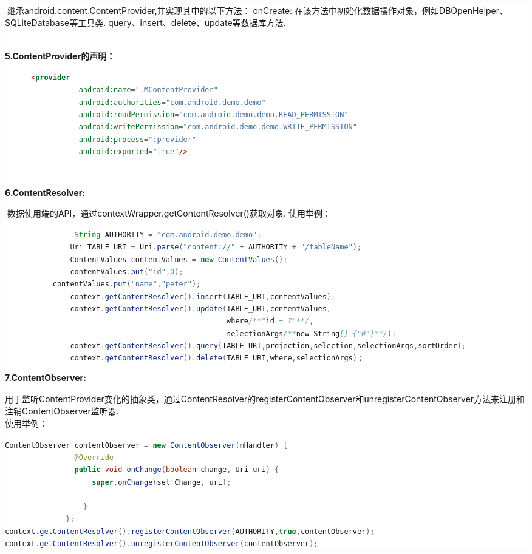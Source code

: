 ​			继承android.content.ContentProvider,并实现其中的以下方法：
​	  		onCreate: 在该方法中初始化数据操作对象，例如DBOpenHelper、SQLiteDatabase等工具类.
​	  		query、insert、delete、update等数据库方法.
​	  		
​	  		

 **5.ContentProvider的声明：**
	

```html
      <provider
	             android:name=".MContentProvider"
	             android:authorities="com.android.demo.demo"
	             android:readPermission="com.android.demo.demo.READ_PERMISSION"
	             android:writePermission="com.android.demo.demo.WRITE_PERMISSION"
	             android:process=":provider"
	             android:exported="true"/>
```

​	             

**6.ContentResolver:**

​		数据使用端的API，通过contextWrapper.getContentResolver()获取对象.
​	  		使用举例：

```java
	  			String AUTHORITY = "com.android.demo.demo";
​	  			Uri TABLE_URI = Uri.parse("content://" + AUTHORITY + "/tableName");
​	  			ContentValues contentValues = new ContentValues();
​	  			contentValues.put("id",0);
​	        contentValues.put("name","peter");
​	  			context.getContentResolver().insert(TABLE_URI,contentValues);
​	  			context.getContentResolver().update(TABLE_URI,contentValues,
​	  			                                    where/**"id = ?"**/, 
​	  			                                    selectionArgs/**new String[] {"0"}**/);
​	  			context.getContentResolver().query(TABLE_URI,projection,selection,selectionArgs,sortOrder);
​	  		    context.getContentResolver().delete(TABLE_URI,where,selectionArgs)；
```





**7.ContentObserver:**

​	    用于监听ContentProvider变化的抽象类，通过ContentResolver的registerContentObserver和unregisterContentObserver方法来注册和注销ContentObserver监听器.
​	   			
使用举例：

```java
ContentObserver contentObserver = new ContentObserver(mHandler) {
	            @Override
	            public void onChange(boolean change, Uri uri) {
	                super.onChange(selfChange, uri);
	                
	              }
	          };
context.getContentResolver().registerContentObserver(AUTHORITY,true,contentObserver);
context.getContentResolver().unregisterContentObserver(contentObserver);
```
